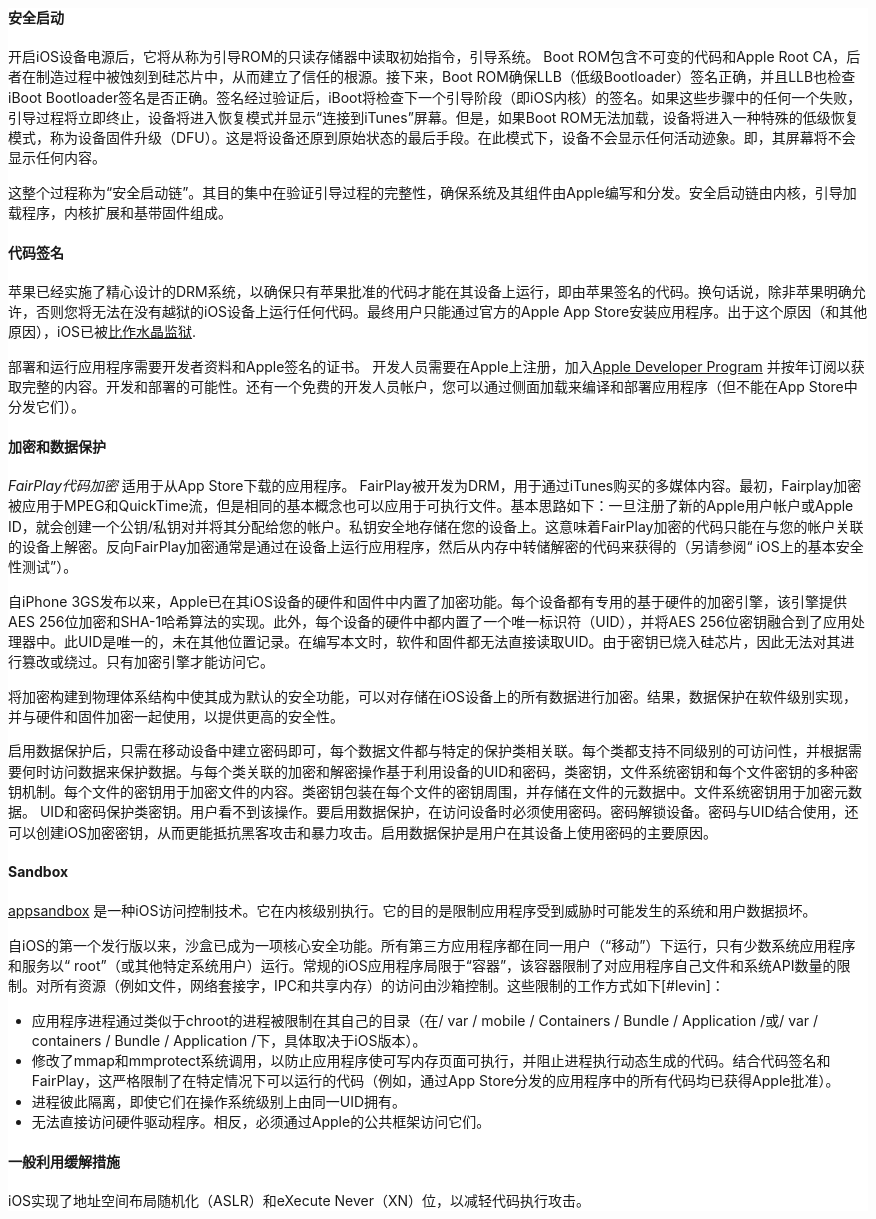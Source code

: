 #### 安全启动

开启iOS设备电源后，它将从称为引导ROM的只读存储器中读取初始指令，引导系统。 Boot ROM包含不可变的代码和Apple Root CA，后者在制造过程中被蚀刻到硅芯片中，从而建立了信任的根源。接下来，Boot ROM确保LLB（低级Bootloader）签名正确，并且LLB也检查iBoot Bootloader签名是否正确。签名经过验证后，iBoot将检查下一个引导阶段（即iOS内核）的签名。如果这些步骤中的任何一个失败，引导过程将立即终止，设备将进入恢复模式并显示“连接到iTunes”屏幕。但是，如果Boot ROM无法加载，设备将进入一种特殊的低级恢复模式，称为设备固件升级（DFU）。这是将设备还原到原始状态的最后手段。在此模式下，设备不会显示任何活动迹象。即，其屏幕将不会显示任何内容。

这整个过程称为“安全启动链”。其目的集中在验证引导过程的完整性，确保系统及其组件由Apple编写和分发。安全启动链由内核，引导加载程序，内核扩展和基带固件组成。

#### 代码签名

苹果已经实施了精心设计的DRM系统，以确保只有苹果批准的代码才能在其设备上运行，即由苹果签名的代码。换句话说，除非苹果明确允许，否则您将无法在没有越狱的iOS设备上运行任何代码。最终用户只能通过官方的Apple App Store安装应用程序。出于这个原因（和其他原因），iOS已被[比作水晶监狱](https://www.eff.org/deeplinks/2012/05/apples-crystal-prison-and-future-open-platforms "Apple's Crystal Prison and the Future of Open Platforms").

部署和运行应用程序需要开发者资料和Apple签名的证书。
开发人员需要在Apple上注册，加入[Apple Developer Program](https://developer.apple.com/support/compare-memberships/ "Membership for Apple Developer Program") 并按年订阅以获取完整的内容。开发和部署的可能性。还有一个免费的开发人员帐户，您可以通过侧面加载来编译和部署应用程序（但不能在App Store中分发它们）。

#### 加密和数据保护

*FairPlay代码加密* 适用于从App Store下载的应用程序。 FairPlay被开发为DRM，用于通过iTunes购买的多媒体内容。最初，Fairplay加密被应用于MPEG和QuickTime流，但是相同的基本概念也可以应用于可执行文件。基本思路如下：一旦注册了新的Apple用户帐户或Apple ID，就会创建一个公钥/私钥对并将其分配给您的帐户。私钥安全地存储在您的设备上。这意味着FairPlay加密的代码只能在与您的帐户关联的设备上解密。反向FairPlay加密通常是通过在设备上运行应用程序，然后从内存中转储解密的代码来获得的（另请参阅“ iOS上的基本安全性测试”）。

自iPhone 3GS发布以来，Apple已在其iOS设备的硬件和固件中内置了加密功能。每个设备都有专用的基于硬件的加密引擎，该引擎提供AES 256位加密和SHA-1哈希算法的实现。此外，每个设备的硬件中都内置了一个唯一标识符（UID），并将AES 256位密钥融合到了应用处理器中。此UID是唯一的，未在其他位置记录。在编写本文时，软件和固件都无法直接读取UID。由于密钥已烧入硅芯片，因此无法对其进行篡改或绕过。只有加密引擎才能访问它。

将加密构建到物理体系结构中使其成为默认的安全功能，可以对存储在iOS设备上的所有数据进行加密。结果，数据保护在软件级别实现，并与硬件和固件加密一起使用，以提供更高的安全性。

启用数据保护后，只需在移动设备中建立密码即可，每个数据文件都与特定的保护类相关联。每个类都支持不同级别的可访问性，并根据需要何时访问数据来保护数据。与每个类关联的加密和解密操作基于利用设备的UID和密码，类密钥，文件系统密钥和每个文件密钥的多种密钥机制。每个文件的密钥用于加密文件的内容。类密钥包装在每个文件的密钥周围，并存储在文件的元数据中。文件系统密钥用于加密元数据。 UID和密码保护类密钥。用户看不到该操作。要启用数据保护，在访问设备时必须使用密码。密码解锁设备。密码与UID结合使用，还可以创建iOS加密密钥，从而更能抵抗黑客攻击和暴力攻击。启用数据保护是用户在其设备上使用密码的主要原因。

#### Sandbox

[appsandbox](https://developer.apple.com/library/content/documentation/FileManagement/Conceptual/FileSystemProgrammingGuide/FileSystemOverview/FileSystemOverview.html "File System Basics") 是一种iOS访问控制技术。它在内核级别执行。它的目的是限制应用程序受到威胁时可能发生的系统和用户数据损坏。

自iOS的第一个发行版以来，沙盒已成为一项核心安全功能。所有第三方应用程序都在同一用户（“移动”）下运行，只有少数系统应用程序和服务以“ root”（或其他特定系统用户）运行。常规的iOS应用程序局限于“容器”，该容器限制了对应用程序自己文件和系统API数量的限制。对所有资源（例如文件，网络套接字，IPC和共享内存）的访问由沙箱控制。这些限制的工作方式如下[#levin]：

- 应用程序进程通过类似于chroot的进程被限制在其自己的目录（在/ var / mobile / Containers / Bundle / Application /或/ var / containers / Bundle / Application /下，具体取决于iOS版本）。
- 修改了mmap和mmprotect系统调用，以防止应用程序使可写内存页面可执行，并阻止进程执行动态生成的代码。结合代码签名和FairPlay，这严格限制了在特定情况下可以运行的代码（例如，通过App Store分发的应用程序中的所有代码均已获得Apple批准）。
- 进程彼此隔离，即使它们在操作系统级别上由同一UID拥有。
- 无法直接访问硬件驱动程序。相反，必须通过Apple的公共框架访问它们。

#### 一般利用缓解措施

iOS实现了地址空间布局随机化（ASLR）和eXecute Never（XN）位，以减轻代码执行攻击。
